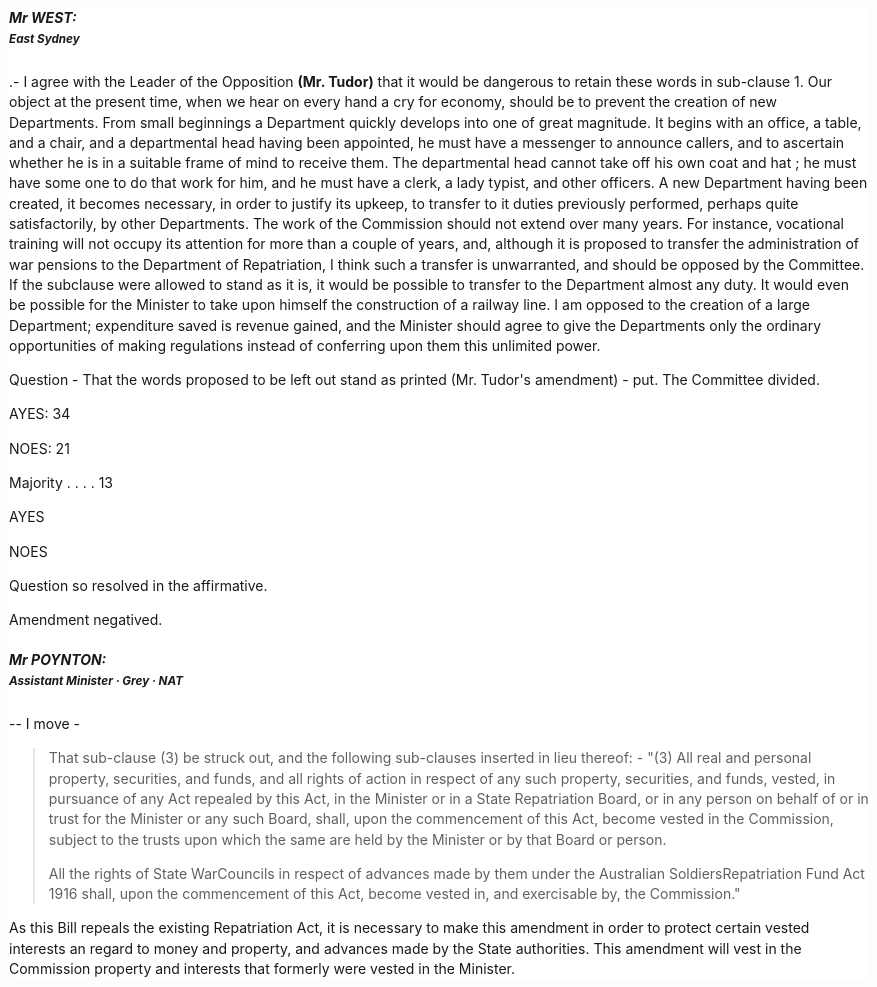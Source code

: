 ##### Mr WEST:<br><small class="text-muted">East Sydney</small>

.- I agree with the Leader of the Opposition  **(Mr. Tudor)**  that it would be dangerous to retain these words in sub-clause 1. Our object at the present time, when we hear on every hand a cry for economy, should be to prevent the creation of new Departments. From small beginnings a Department quickly develops into one of great magnitude. It begins with an office, a table, and a chair, and a departmental head having been appointed, he must have a messenger to announce callers, and to ascertain whether he is in a suitable frame of mind to receive them. The departmental head cannot take off his own coat and hat ; he must have some one to do that work for him, and he must have a clerk, a lady typist, and other officers. A new Department having been created, it becomes necessary, in order to justify its upkeep, to transfer to it duties previously performed, perhaps quite satisfactorily, by other Departments. The work of the Commission should not extend over many years. For instance, vocational training will not occupy its attention for more than a couple of years, and, although it is proposed to transfer the administration of war pensions to the Department of Repatriation, I think such a transfer is unwarranted, and should be opposed by the Committee. If the subclause were allowed to stand as it is, it would be possible to transfer to the Department almost any duty. It would even be possible for the Minister to take upon himself the construction of a railway line. I am opposed to the creation of a large Department; expenditure saved is revenue gained, and the Minister should agree to give the Departments only the ordinary opportunities of making regulations instead of conferring upon them this unlimited power. 

Question - That the words proposed to be left out stand as printed (Mr. Tudor's amendment) - put. The Committee divided.

AYES: 34

NOES: 21

Majority . .  . . 13 

AYES

NOES

Question so resolved in the affirmative. 

Amendment negatived. 

##### Mr POYNTON:<br><small class="text-muted">Assistant Minister &middot; Grey &middot; NAT</small>

--  I move - 

  >That sub-clause (3) be struck out, and the following sub-clauses inserted in lieu thereof: - "(3) All real and personal property, securities, and funds, and all rights of action in respect of any such property, securities, and funds, vested, in pursuance of any Act repealed by this Act, in the Minister or in a State Repatriation Board, or in any person on behalf of or in trust for the Minister or any such Board, shall, upon the commencement of this Act, become vested in the Commission, subject to the trusts upon which the same are held by the Minister or by that Board or person. 
  >
  >All the rights of State WarCouncils in respect of advances made by them under the Australian SoldiersRepatriation Fund Act 1916 shall, upon the commencement of this Act, become vested in, and exercisable by, the Commission." 

As this Bill repeals the existing Repatriation Act, it is necessary to make this amendment in order to protect certain vested interests an regard to money and property, and advances made by the State authorities. This amendment will vest in the Commission property and interests that formerly were vested in the Minister. 
